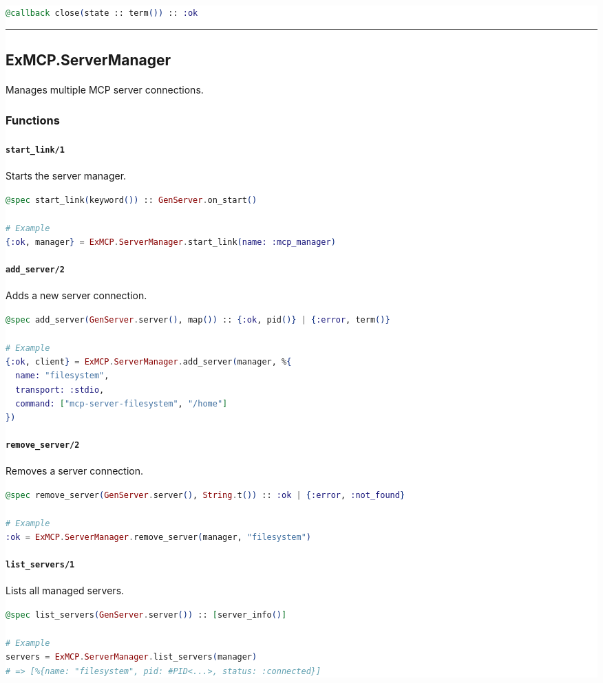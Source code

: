 ```elixir
@callback close(state :: term()) :: :ok
```

---

## ExMCP.ServerManager

Manages multiple MCP server connections.

### Functions

#### `start_link/1`
Starts the server manager.

```elixir
@spec start_link(keyword()) :: GenServer.on_start()

# Example
{:ok, manager} = ExMCP.ServerManager.start_link(name: :mcp_manager)
```

#### `add_server/2`
Adds a new server connection.

```elixir
@spec add_server(GenServer.server(), map()) :: {:ok, pid()} | {:error, term()}

# Example
{:ok, client} = ExMCP.ServerManager.add_server(manager, %{
  name: "filesystem",
  transport: :stdio,
  command: ["mcp-server-filesystem", "/home"]
})
```

#### `remove_server/2`
Removes a server connection.

```elixir
@spec remove_server(GenServer.server(), String.t()) :: :ok | {:error, :not_found}

# Example
:ok = ExMCP.ServerManager.remove_server(manager, "filesystem")
```

#### `list_servers/1`
Lists all managed servers.

```elixir
@spec list_servers(GenServer.server()) :: [server_info()]

# Example
servers = ExMCP.ServerManager.list_servers(manager)
# => [%{name: "filesystem", pid: #PID<...>, status: :connected}]
```
